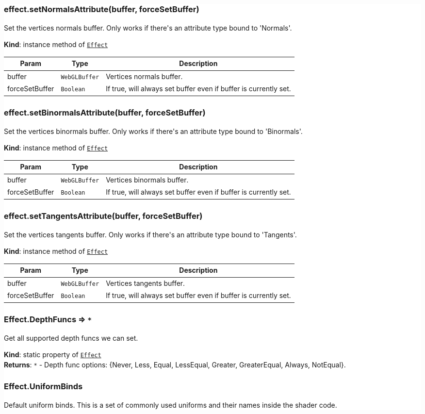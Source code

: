 <a name="Effect+setNormalsAttribute"></a>

### effect.setNormalsAttribute(buffer, forceSetBuffer)
Set the vertices normals buffer.
Only works if there's an attribute type bound to 'Normals'.

**Kind**: instance method of [<code>Effect</code>](#Effect)  

| Param | Type | Description |
| --- | --- | --- |
| buffer | <code>WebGLBuffer</code> | Vertices normals buffer. |
| forceSetBuffer | <code>Boolean</code> | If true, will always set buffer even if buffer is currently set. |

<a name="Effect+setBinormalsAttribute"></a>

### effect.setBinormalsAttribute(buffer, forceSetBuffer)
Set the vertices binormals buffer.
Only works if there's an attribute type bound to 'Binormals'.

**Kind**: instance method of [<code>Effect</code>](#Effect)  

| Param | Type | Description |
| --- | --- | --- |
| buffer | <code>WebGLBuffer</code> | Vertices binormals buffer. |
| forceSetBuffer | <code>Boolean</code> | If true, will always set buffer even if buffer is currently set. |

<a name="Effect+setTangentsAttribute"></a>

### effect.setTangentsAttribute(buffer, forceSetBuffer)
Set the vertices tangents buffer.
Only works if there's an attribute type bound to 'Tangents'.

**Kind**: instance method of [<code>Effect</code>](#Effect)  

| Param | Type | Description |
| --- | --- | --- |
| buffer | <code>WebGLBuffer</code> | Vertices tangents buffer. |
| forceSetBuffer | <code>Boolean</code> | If true, will always set buffer even if buffer is currently set. |

<a name="Effect.DepthFuncs"></a>

### Effect.DepthFuncs ⇒ <code>\*</code>
Get all supported depth funcs we can set.

**Kind**: static property of [<code>Effect</code>](#Effect)  
**Returns**: <code>\*</code> - Depth func options: {Never, Less, Equal, LessEqual, Greater, GreaterEqual, Always, NotEqual}.  
<a name="Effect.UniformBinds"></a>

### Effect.UniformBinds
Default uniform binds.
This is a set of commonly used uniforms and their names inside the shader code.
